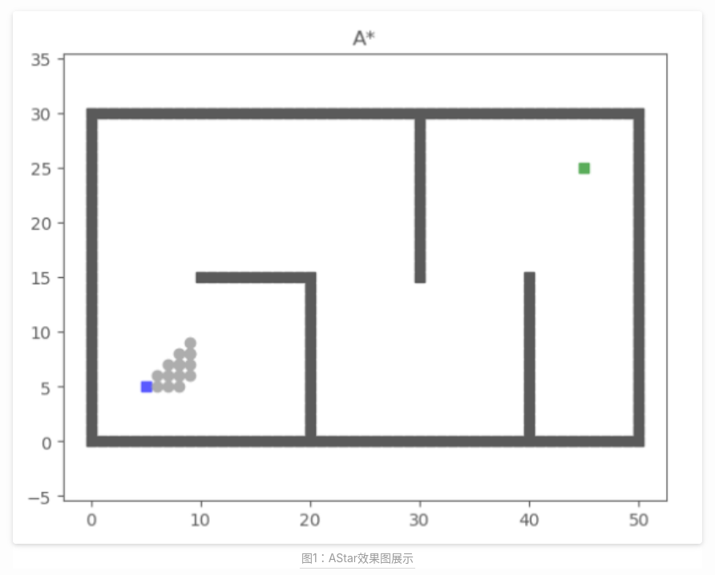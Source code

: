 <center>
    <img style="border-radius: 0.3125em;
    box-shadow: 0 2px 4px 0 rgba(34,36,38,.12),0 2px 10px 0 rgba(34,36,38,.08);" 
    src="astar.assets/astar.gif" width = "100%" alt=""/>
    <br>
    <div style="color:orange; border-bottom: 1px solid #d9d9d9;
    display: inline-block;
    color: #999;
    padding: 2px;">
      图1：AStar效果图展示
  	</div>
</center>